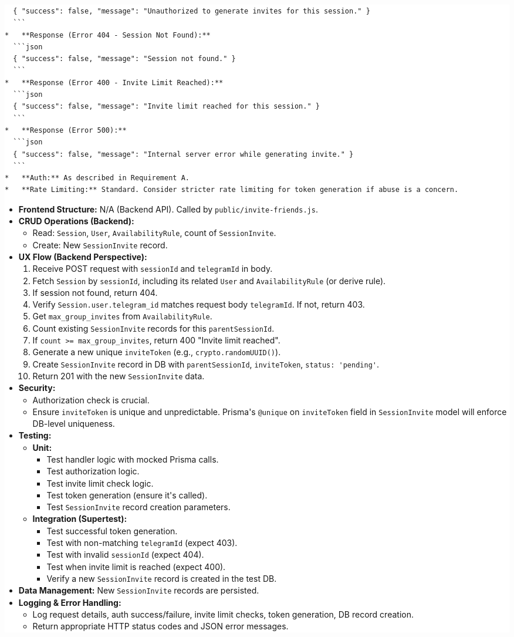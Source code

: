       { "success": false, "message": "Unauthorized to generate invites for this session." }
      ```
    *   **Response (Error 404 - Session Not Found):**
      ```json
      { "success": false, "message": "Session not found." }
      ```
    *   **Response (Error 400 - Invite Limit Reached):**
      ```json
      { "success": false, "message": "Invite limit reached for this session." }
      ```
    *   **Response (Error 500):**
      ```json
      { "success": false, "message": "Internal server error while generating invite." }
      ```
    *   **Auth:** As described in Requirement A.
    *   **Rate Limiting:** Standard. Consider stricter rate limiting for token generation if abuse is a concern.
*   **Frontend Structure:** N/A (Backend API). Called by `public/invite-friends.js`.
*   **CRUD Operations (Backend):**
    *   Read: `Session`, `User`, `AvailabilityRule`, count of `SessionInvite`.
    *   Create: New `SessionInvite` record.
*   **UX Flow (Backend Perspective):**
    1.  Receive POST request with `sessionId` and `telegramId` in body.
    2.  Fetch `Session` by `sessionId`, including its related `User` and `AvailabilityRule` (or derive rule).
    3.  If session not found, return 404.
    4.  Verify `Session.user.telegram_id` matches request body `telegramId`. If not, return 403.
    5.  Get `max_group_invites` from `AvailabilityRule`.
    6.  Count existing `SessionInvite` records for this `parentSessionId`.
    7.  If `count >= max_group_invites`, return 400 "Invite limit reached".
    8.  Generate a new unique `inviteToken` (e.g., `crypto.randomUUID()`).
    9.  Create `SessionInvite` record in DB with `parentSessionId`, `inviteToken`, `status: 'pending'`.
    10. Return 201 with the new `SessionInvite` data.
*   **Security:**
    *   Authorization check is crucial.
    *   Ensure `inviteToken` is unique and unpredictable. Prisma's `@unique` on `inviteToken` field in `SessionInvite` model will enforce DB-level uniqueness.
*   **Testing:**
    *   **Unit:**
        *   Test handler logic with mocked Prisma calls.
        *   Test authorization logic.
        *   Test invite limit check logic.
        *   Test token generation (ensure it's called).
        *   Test `SessionInvite` record creation parameters.
    *   **Integration (Supertest):**
        *   Test successful token generation.
        *   Test with non-matching `telegramId` (expect 403).
        *   Test with invalid `sessionId` (expect 404).
        *   Test when invite limit is reached (expect 400).
        *   Verify a new `SessionInvite` record is created in the test DB.
*   **Data Management:** New `SessionInvite` records are persisted.
*   **Logging & Error Handling:**
    *   Log request details, auth success/failure, invite limit checks, token generation, DB record creation.
    *   Return appropriate HTTP status codes and JSON error messages.
